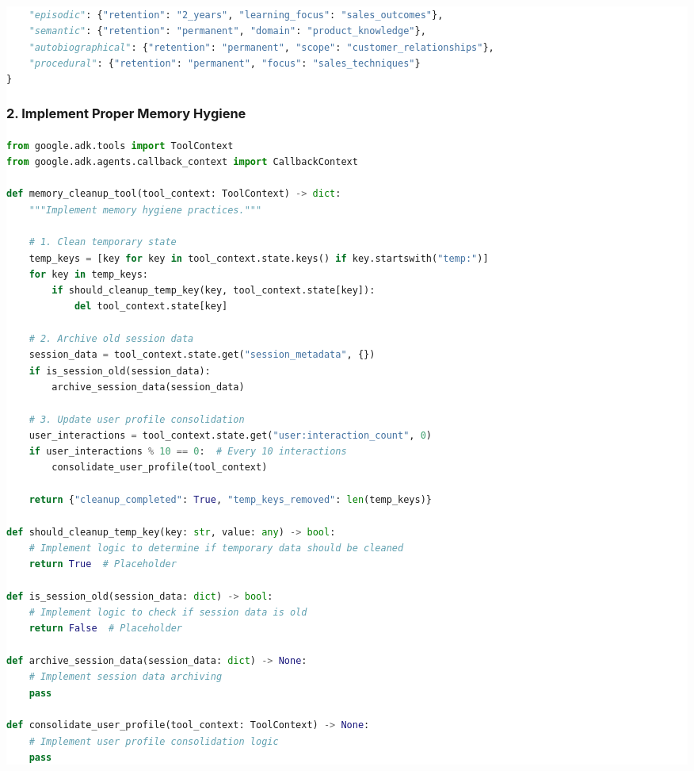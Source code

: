 ```python
    "episodic": {"retention": "2_years", "learning_focus": "sales_outcomes"},
    "semantic": {"retention": "permanent", "domain": "product_knowledge"},
    "autobiographical": {"retention": "permanent", "scope": "customer_relationships"},
    "procedural": {"retention": "permanent", "focus": "sales_techniques"}
}
```

### 2. Implement Proper Memory Hygiene

```python
from google.adk.tools import ToolContext
from google.adk.agents.callback_context import CallbackContext

def memory_cleanup_tool(tool_context: ToolContext) -> dict:
    """Implement memory hygiene practices."""
    
    # 1. Clean temporary state
    temp_keys = [key for key in tool_context.state.keys() if key.startswith("temp:")]
    for key in temp_keys:
        if should_cleanup_temp_key(key, tool_context.state[key]):
            del tool_context.state[key]
    
    # 2. Archive old session data
    session_data = tool_context.state.get("session_metadata", {})
    if is_session_old(session_data):
        archive_session_data(session_data)
    
    # 3. Update user profile consolidation
    user_interactions = tool_context.state.get("user:interaction_count", 0)
    if user_interactions % 10 == 0:  # Every 10 interactions
        consolidate_user_profile(tool_context)
    
    return {"cleanup_completed": True, "temp_keys_removed": len(temp_keys)}

def should_cleanup_temp_key(key: str, value: any) -> bool:
    # Implement logic to determine if temporary data should be cleaned
    return True  # Placeholder

def is_session_old(session_data: dict) -> bool:
    # Implement logic to check if session data is old
    return False  # Placeholder

def archive_session_data(session_data: dict) -> None:
    # Implement session data archiving
    pass

def consolidate_user_profile(tool_context: ToolContext) -> None:
    # Implement user profile consolidation logic
    pass
```
